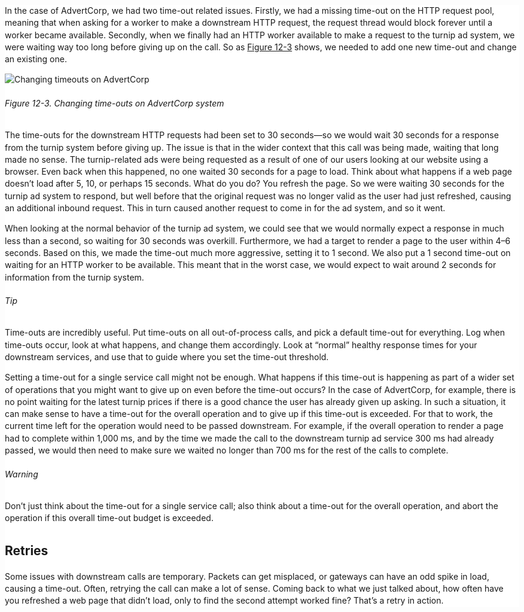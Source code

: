 In the case of AdvertCorp, we had two time-out related issues. Firstly, we had a missing time-out on the HTTP request pool, meaning that when asking for a worker to make a downstream HTTP request, the request thread would block forever until a worker became available. Secondly, when we finally had an HTTP worker available to make a request to the turnip ad system, we were waiting way too long before giving up on the call. So as [Figure 12-3](https://learning.oreilly.com/library/view/building-microservices-2nd/9781492034018/ch12.html#ch12-legacy-stranger-timeouts) shows, we needed to add one new time-out and change an existing one.

![Changing timeouts on AdvertCorp](https://learning.oreilly.com/api/v2/epubs/urn:orm:book:9781492034018/files/assets/bms2_1203.png)

###### Figure 12-3. Changing time-outs on AdvertCorp system

The time-outs for the downstream HTTP requests had been set to 30 seconds—so we would wait 30 seconds for a response from the turnip system before giving up. The issue is that in the wider context that this call was being made, waiting that long made no sense. The turnip-related ads were being requested as a result of one of our users looking at our website using a browser. Even back when this happened, no one waited 30 seconds for a page to load. Think about what happens if a web page doesn’t load after 5, 10, or perhaps 15 seconds. What do you do? You refresh the page. So we were waiting 30 seconds for the turnip ad system to respond, but well before that the original request was no longer valid as the user had just refreshed, causing an additional inbound request. This in turn caused another request to come in for the ad system, and so it went.

When looking at the normal behavior of the turnip ad system, we could see that we would normally expect a response in much less than a second, so waiting for 30 seconds was overkill. Furthermore, we had a target to render a page to the user within 4–6 seconds. Based on this, we made the time-out much more aggressive, setting it to 1 second. We also put a 1 second time-out on waiting for an HTTP worker to be available. This meant that in the worst case, we would expect to wait around 2 seconds for information from the turnip system.

###### Tip

Time-outs are incredibly useful. Put time-outs on all out-of-process calls, and pick a default time-out for everything. Log when time-outs occur, look at what happens, and change them accordingly. Look at “normal” healthy response times for your downstream services, and use that to guide where you set the time-out threshold.

Setting a time-out for a single service call might not be enough. What happens if this time-out is happening as part of a wider set of operations that you might want to give up on even before the time-out occurs? In the case of AdvertCorp, for example, there is no point waiting for the latest turnip prices if there is a good chance the user has already given up asking. In such a situation, it can make sense to have a time-out for the overall operation and to give up if this time-out is exceeded. For that to work, the current time left for the operation would need to be passed downstream. For example, if the overall operation to render a page had to complete within 1,000 ms, and by the time we made the call to the downstream turnip ad service 300 ms had already passed, we would then need to make sure we waited no longer than 700 ms for the rest of the calls to complete.

###### Warning

Don’t just think about the time-out for a single service call; also think about a time-out for the overall operation, and abort the operation if this overall time-out budget is exceeded.

## Retries

Some issues with downstream calls are temporary. Packets can get misplaced, or gateways can have an odd spike in load, causing a time-out. Often, retrying the call can make a lot of sense. Coming back to what we just talked about, how often have you refreshed a web page that didn’t load, only to find the second attempt worked fine? That’s a retry in action.
